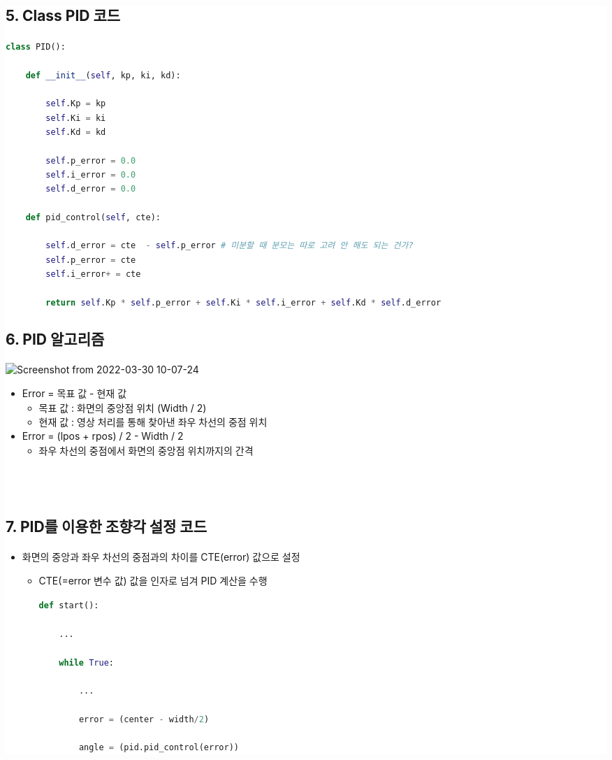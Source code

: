 ## 5. Class PID 코드 

```python
class PID():

    def __init__(self, kp, ki, kd): 

        self.Kp = kp
        self.Ki = ki 
        self.Kd = kd

        self.p_error = 0.0
        self.i_error = 0.0
        self.d_error = 0.0

    def pid_control(self, cte):

        self.d_error = cte  - self.p_error # 미분할 때 분모는 따로 고려 안 해도 되는 건가?
        self.p_error = cte
        self.i_error+ = cte

        return self.Kp * self.p_error + self.Ki * self.i_error + self.Kd * self.d_error
```

## 6. PID 알고리즘 

![Screenshot from 2022-03-30 10-07-24](https://user-images.githubusercontent.com/58837749/160736312-02a69519-213d-4f49-8986-312919038deb.png) 

* Error = 목표 값 - 현재 값 
    - 목표 값 : 화면의 중앙점 위치 (Width / 2)
    - 현재 값 : 영상 처리를 통해 찾아낸 좌우 차선의 중점 위치 
* Error = (lpos + rpos) / 2 - Width / 2 
    - 좌우 차선의 중점에서 화면의 중앙점 위치까지의 간격 
<br>
<br>

## 7. PID를 이용한 조향각 설정 코드 
* 화면의 중앙과 좌우 차선의 중점과의 차이를 CTE(error) 값으로 설정 
    - CTE(=error 변수 값) 값을 인자로 넘겨 PID 계산을 수행 

        ```python
        def start():

            ...

            while True:
                
                ...

                error = (center - width/2) 

                angle = (pid.pid_control(error))
